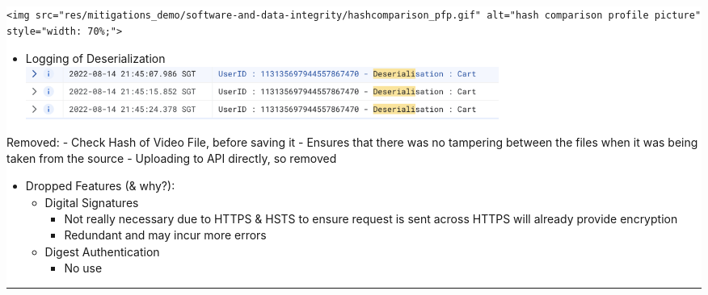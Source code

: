     <img src="res/mitigations_demo/software-and-data-integrity/hashcomparison_pfp.gif" alt="hash comparison profile picture" style="width: 70%;">

  - Logging of Deserialization <br/>
    <img src="res/mitigations_demo/software-and-data-integrity/deserialisation_logging.png" alt="deserialisation logging" style="width: 70%;">

  Removed:
    - Check Hash of Video File, before saving it
      - Ensures that there was no tampering between the files when it was being taken from the source
      - Uploading to API directly, so removed
- Dropped Features (& why?):
  - Digital Signatures
    - Not really necessary due to HTTPS & HSTS to ensure request is sent across HTTPS will already provide encryption
    - Redundant and may incur more errors
  - Digest Authentication
    - No use

---
